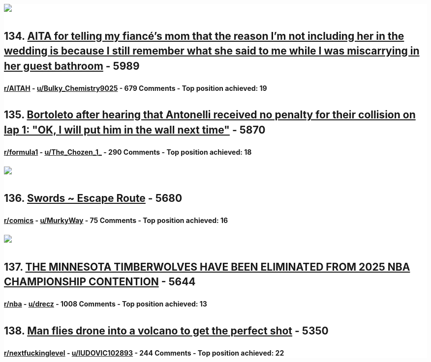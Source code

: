 <a href="https://v.redd.it/dzkmrh43zf3f1"><img src="https://external-preview.redd.it/czhwODBpNDN6ZjNmMQCwiC0zm2MYotm9Wdq_AmyvYJw6Wz_tLN8nzh1AURl9.png?width=140&amp;height=140&amp;crop=140:140,smart&amp;format=jpg&amp;v=enabled&amp;lthumb=true&amp;s=d96873c37cf143166931fb00c1ab028b363338b8"></img></a>

## 134. [AITA for telling my fiancé’s mom that the reason I’m not including her in the wedding is because I still remember what she said to me while I was miscarrying in her guest bathroom](http://reddit.com/r/AITAH/comments/1kxop7d/aita_for_telling_my_fiancés_mom_that_the_reason/) - 5989
#### [r/AITAH](http://reddit.com/r/AITAH) - [u/Bulky_Chemistry9025](http://reddit.com/u/Bulky_Chemistry9025) - 679 Comments - Top position achieved: 19

## 135. [Bortoleto after hearing that Antonelli received no penalty for their collision on lap 1: "OK, I will put him in the wall next time"](http://reddit.com/r/formula1/comments/1kx8qma/bortoleto_after_hearing_that_antonelli_received/) - 5870
#### [r/formula1](http://reddit.com/r/formula1) - [u/The_Chozen_1_](http://reddit.com/u/The_Chozen_1_) - 290 Comments - Top position achieved: 18

<a href="https://imgur.com/a/OJKFec4"><img src="https://b.thumbs.redditmedia.com/LV7c6_EfSx8zOCU6w4ehj8XmJyMDhFK_jh1n3TejJAI.jpg"></img></a>

## 136. [Swords ~ Escape Route](http://reddit.com/r/comics/comments/1kxe80i/swords_escape_route/) - 5680
#### [r/comics](http://reddit.com/r/comics) - [u/MurkyWay](http://reddit.com/u/MurkyWay) - 75 Comments - Top position achieved: 16

<a href="https://i.redd.it/m36ivsro8i3f1.png"><img src="https://b.thumbs.redditmedia.com/6nnRQ_hA0S9jAKN4GESDgTLxkiLgioBjw-VfSU397Wk.jpg"></img></a>

## 137. [THE MINNESOTA TIMBERWOLVES HAVE BEEN ELIMINATED FROM 2025 NBA CHAMPIONSHIP CONTENTION](http://reddit.com/r/nba/comments/1ky06zw/the_minnesota_timberwolves_have_been_eliminated/) - 5644
#### [r/nba](http://reddit.com/r/nba) - [u/drecz](http://reddit.com/u/drecz) - 1008 Comments - Top position achieved: 13

## 138. [Man flies drone into a volcano to get the perfect shot](http://reddit.com/r/nextfuckinglevel/comments/1kxci33/man_flies_drone_into_a_volcano_to_get_the_perfect/) - 5350
#### [r/nextfuckinglevel](http://reddit.com/r/nextfuckinglevel) - [u/lUDOVIC102893](http://reddit.com/u/lUDOVIC102893) - 244 Comments - Top position achieved: 22
